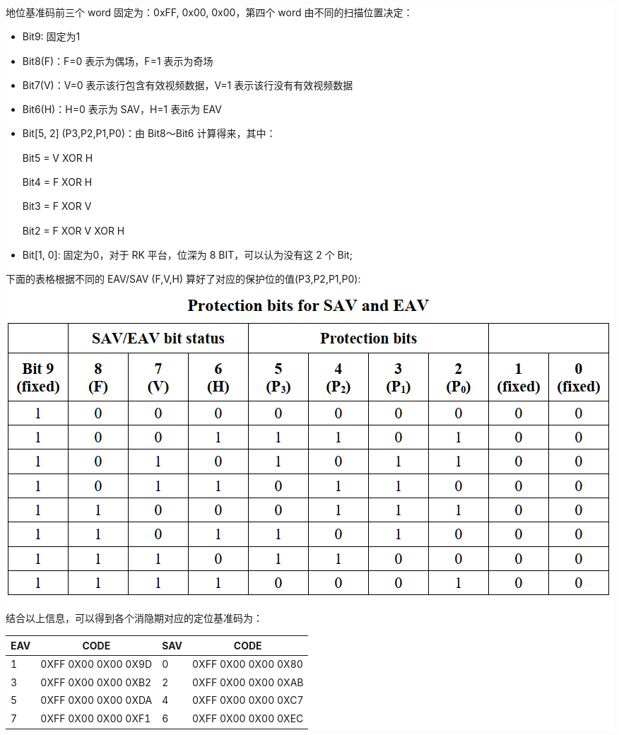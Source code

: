 地位基准码前三个 word 固定为：0xFF, 0x00, 0x00，第四个 word 由不同的扫描位置决定：

- Bit9: 固定为1

- Bit8(F)：F=0 表示为偶场，F=1 表示为奇场

- Bit7(V)：V=0 表示该行包含有效视频数据，V=1 表示该行没有有效视频数据

- Bit6(H)：H=0 表示为 SAV，H=1 表示为 EAV

- Bit[5, 2] (P3,P2,P1,P0)：由 Bit8～Bit6 计算得来，其中：

  Bit5 = V XOR H

  Bit4 = F XOR H

  Bit3 = F XOR V

  Bit2 = F XOR V XOR H

- Bit[1, 0]: 固定为0，对于 RK 平台，位深为 8 BIT，可以认为没有这 2 个 Bit;

下面的表格根据不同的 EAV/SAV (F,V,H) 算好了对应的保护位的值(P3,P2,P1,P0):

![](Rockchip_BT656_TX_AND_BT1120_TX_Developer_Guide/P3_to_p0.png)

结合以上信息，可以得到各个消隐期对应的定位基准码为：

| EAV  | CODE                | SAV  | CODE                |
| ---- | ------------------- | ---- | ------------------- |
| 1    | 0XFF 0X00 0X00 0X9D | 0    | 0XFF 0X00 0X00 0X80 |
| 3    | 0XFF 0X00 0X00 0XB2 | 2    | 0XFF 0X00 0X00 0XAB |
| 5    | 0XFF 0X00 0X00 0XDA | 4    | 0XFF 0X00 0X00 0XC7 |
| 7    | 0XFF 0X00 0X00 0XF1 | 6    | 0XFF 0X00 0X00 0XEC |
